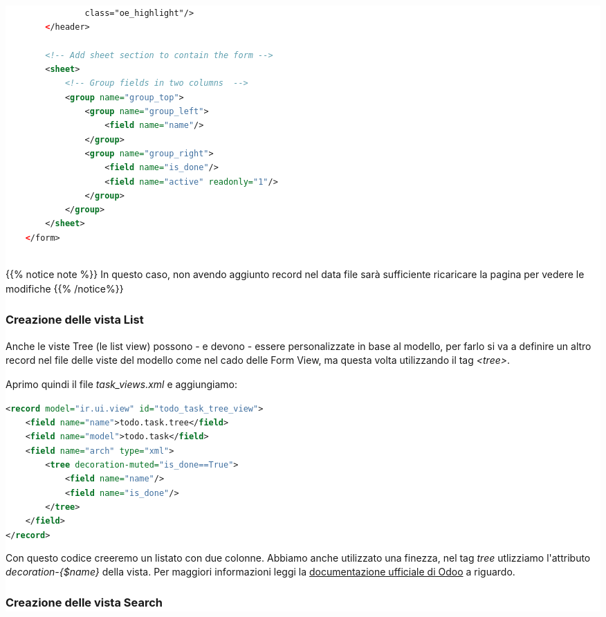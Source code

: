 ```xml
                class="oe_highlight"/>
        </header>

        <!-- Add sheet section to contain the form -->
        <sheet>
            <!-- Group fields in two columns  -->
            <group name="group_top">
                <group name="group_left">
                    <field name="name"/>
                </group>
                <group name="group_right">
                    <field name="is_done"/>
                    <field name="active" readonly="1"/>
                </group>
            </group>
        </sheet>
    </form>
    
```

{{% notice note %}}
In questo caso, non avendo aggiunto record nel data file sarà sufficiente ricaricare la pagina per vedere le modifiche
{{% /notice%}}


### Creazione delle vista List

Anche le viste Tree (le list view) possono - e devono - essere personalizzate in base al modello, per farlo si va a definire un altro record nel file delle viste del modello come nel cado delle Form View, ma questa volta utilizzando il tag _\<tree\>_.

Aprimo quindi il file _task\_views.xml_ e aggiungiamo:

```xml
<record model="ir.ui.view" id="todo_task_tree_view">
    <field name="name">todo.task.tree</field>
    <field name="model">todo.task</field>
    <field name="arch" type="xml">
        <tree decoration-muted="is_done==True">
            <field name="name"/>
            <field name="is_done"/>
        </tree>
    </field>
</record>
```

Con questo codice creeremo un listato con due colonne. Abbiamo anche utilizzato una finezza, nel tag _tree_ utlizziamo l'attributo _decoration-{$name}_ della vista. Per maggiori informazioni leggi la [documentazione ufficiale di Odoo](https://www.odoo.com/documentation/15.0/developer/reference/backend/views.html) a riguardo.



### Creazione delle vista Search

